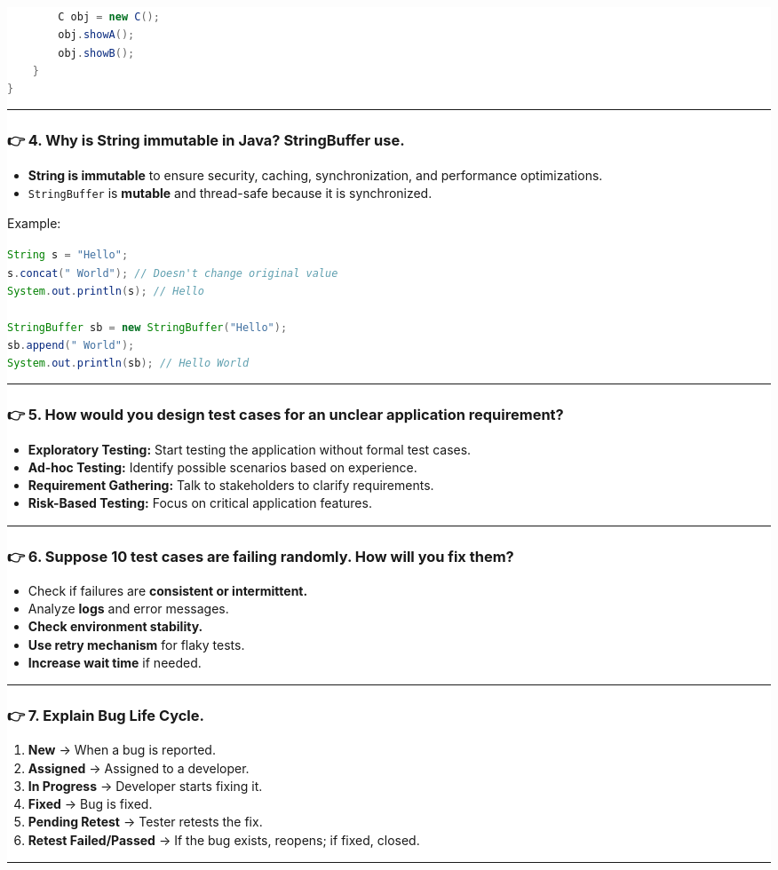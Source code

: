 ```java
        C obj = new C();
        obj.showA();
        obj.showB();
    }
}
```

---

### 👉 **4. Why is String immutable in Java? StringBuffer use.**  
- **String is immutable** to ensure security, caching, synchronization, and performance optimizations.  
- `StringBuffer` is **mutable** and thread-safe because it is synchronized.  

Example:
```java
String s = "Hello";
s.concat(" World"); // Doesn't change original value
System.out.println(s); // Hello

StringBuffer sb = new StringBuffer("Hello");
sb.append(" World");
System.out.println(sb); // Hello World
```

---

### 👉 **5. How would you design test cases for an unclear application requirement?**  
- **Exploratory Testing:** Start testing the application without formal test cases.  
- **Ad-hoc Testing:** Identify possible scenarios based on experience.  
- **Requirement Gathering:** Talk to stakeholders to clarify requirements.  
- **Risk-Based Testing:** Focus on critical application features.  

---

### 👉 **6. Suppose 10 test cases are failing randomly. How will you fix them?**  
- Check if failures are **consistent or intermittent.**  
- Analyze **logs** and error messages.  
- **Check environment stability.**  
- **Use retry mechanism** for flaky tests.  
- **Increase wait time** if needed.  

---

### 👉 **7. Explain Bug Life Cycle.**  
1. **New** → When a bug is reported.  
2. **Assigned** → Assigned to a developer.  
3. **In Progress** → Developer starts fixing it.  
4. **Fixed** → Bug is fixed.  
5. **Pending Retest** → Tester retests the fix.  
6. **Retest Failed/Passed** → If the bug exists, reopens; if fixed, closed.  

---